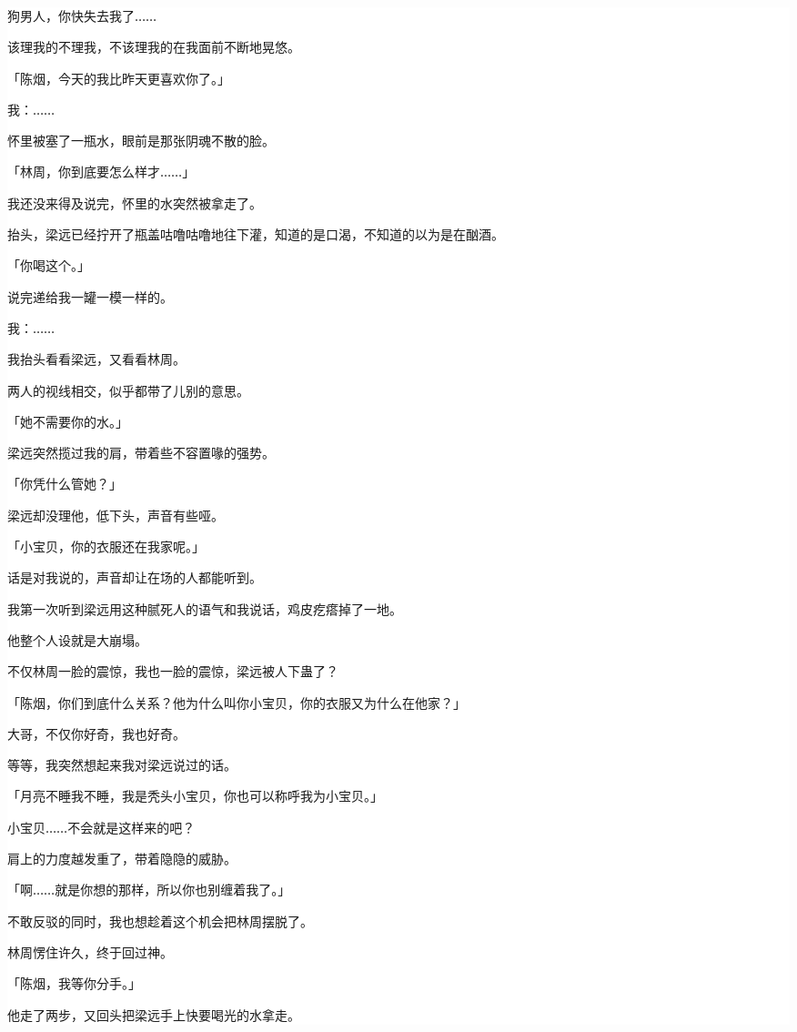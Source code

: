 狗男人，你快失去我了……

该理我的不理我，不该理我的在我面前不断地晃悠。

「陈烟，今天的我比昨天更喜欢你了。」

我：……

怀里被塞了一瓶水，眼前是那张阴魂不散的脸。

「林周，你到底要怎么样才……」

我还没来得及说完，怀里的水突然被拿走了。

抬头，梁远已经拧开了瓶盖咕噜咕噜地往下灌，知道的是口渴，不知道的以为是在酗酒。

「你喝这个。」

说完递给我一罐一模一样的。

我：……

我抬头看看梁远，又看看林周。

两人的视线相交，似乎都带了儿别的意思。

「她不需要你的水。」

梁远突然揽过我的肩，带着些不容置喙的强势。

「你凭什么管她？」

梁远却没理他，低下头，声音有些哑。

「小宝贝，你的衣服还在我家呢。」

话是对我说的，声音却让在场的人都能听到。

我第一次听到梁远用这种腻死人的语气和我说话，鸡皮疙瘩掉了一地。

他整个人设就是大崩塌。

不仅林周一脸的震惊，我也一脸的震惊，梁远被人下蛊了？

「陈烟，你们到底什么关系？他为什么叫你小宝贝，你的衣服又为什么在他家？」

大哥，不仅你好奇，我也好奇。

等等，我突然想起来我对梁远说过的话。

「月亮不睡我不睡，我是秃头小宝贝，你也可以称呼我为小宝贝。」

小宝贝……不会就是这样来的吧？

肩上的力度越发重了，带着隐隐的威胁。

「啊……就是你想的那样，所以你也别缠着我了。」

不敢反驳的同时，我也想趁着这个机会把林周摆脱了。

林周愣住许久，终于回过神。

「陈烟，我等你分手。」

他走了两步，又回头把梁远手上快要喝光的水拿走。

